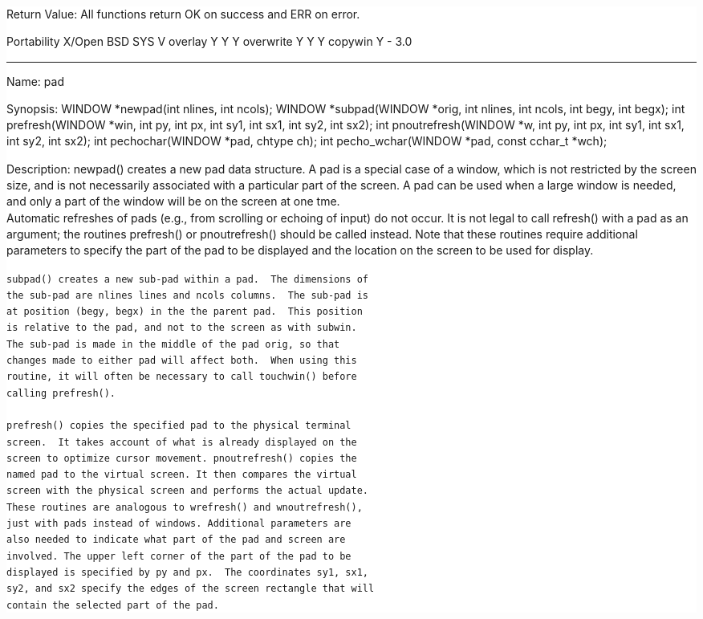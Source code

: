   Return Value:
	All functions return OK on success and ERR on error.

  Portability				     X/Open    BSD    SYS V
	overlay					Y	Y	Y
	overwrite				Y	Y	Y
	copywin					Y	-      3.0



--------------------------------------------------------------------------


  Name:								pad

  Synopsis:
	WINDOW *newpad(int nlines, int ncols);
	WINDOW *subpad(WINDOW *orig, int nlines, int ncols,
		       int begy, int begx);
	int prefresh(WINDOW *win, int py, int px, int sy1, int sx1,
		     int sy2, int sx2);
	int pnoutrefresh(WINDOW *w, int py, int px, int sy1, int sx1,
			 int sy2, int sx2);
	int pechochar(WINDOW *pad, chtype ch);
	int pecho_wchar(WINDOW *pad, const cchar_t *wch);

  Description:
	newpad() creates a new pad data structure.  A pad is a special 
	case of a window, which is not restricted by the screen size, 
	and is not necessarily associated with a particular part of the 
	screen.  A pad can be used when a large window is needed, and 
	only a part of the window will be on the screen at one tme.  
	Automatic refreshes of pads (e.g., from scrolling or echoing of 
	input) do not occur.  It is not legal to call refresh() with a 
	pad as an argument; the routines prefresh() or pnoutrefresh() 
	should be called instead.  Note that these routines require 
	additional parameters to specify the part of the pad to be 
	displayed and the location on the screen to be used for display.

	subpad() creates a new sub-pad within a pad.  The dimensions of 
	the sub-pad are nlines lines and ncols columns.  The sub-pad is 
	at position (begy, begx) in the the parent pad.  This position 
	is relative to the pad, and not to the screen as with subwin. 
	The sub-pad is made in the middle of the pad orig, so that 
	changes made to either pad will affect both.  When using this 
	routine, it will often be necessary to call touchwin() before 
	calling prefresh().

	prefresh() copies the specified pad to the physical terminal 
	screen.  It takes account of what is already displayed on the 
	screen to optimize cursor movement. pnoutrefresh() copies the 
	named pad to the virtual screen. It then compares the virtual 
	screen with the physical screen and performs the actual update. 
	These routines are analogous to wrefresh() and wnoutrefresh(), 
	just with pads instead of windows. Additional parameters are 
	also needed to indicate what part of the pad and screen are 
	involved. The upper left corner of the part of the pad to be 
	displayed is specified by py and px.  The coordinates sy1, sx1, 
	sy2, and sx2 specify the edges of the screen rectangle that will 
	contain the selected part of the pad.
